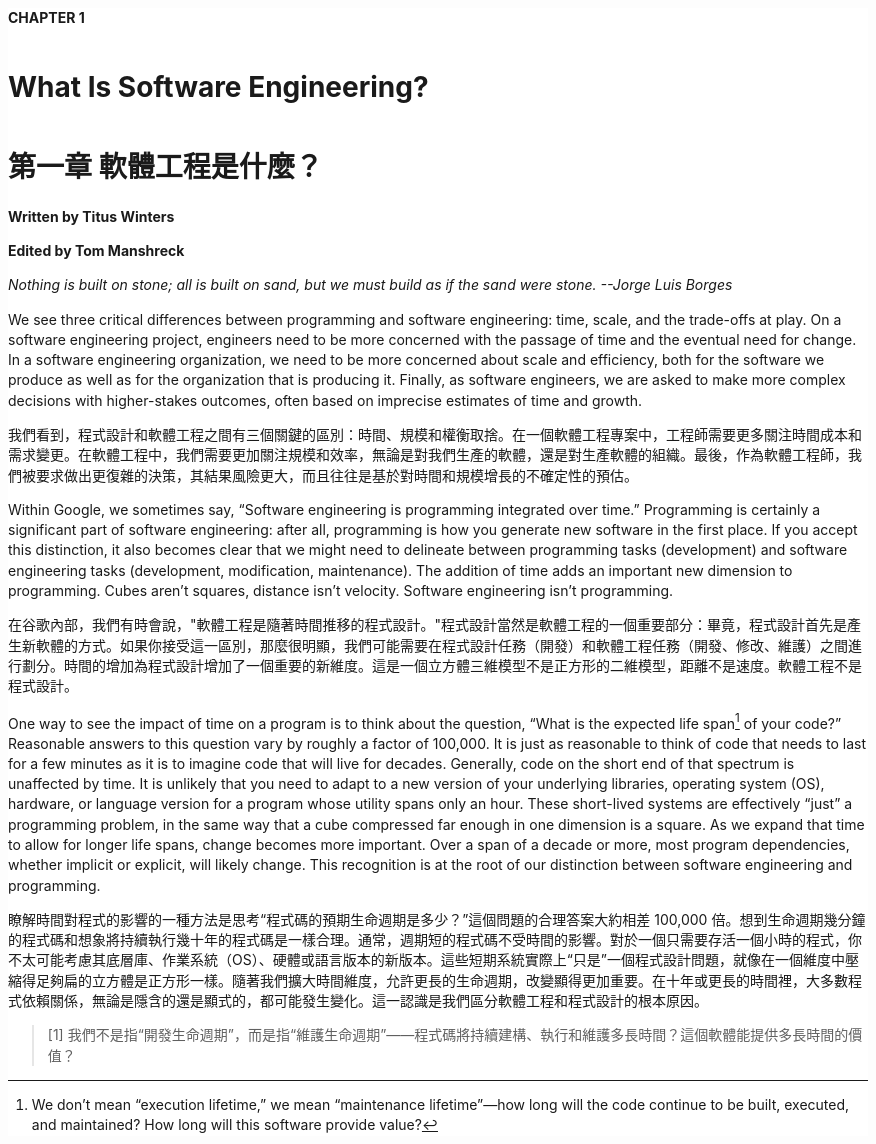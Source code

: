 **CHAPTER 1**

# What Is Software Engineering?

# 第一章 軟體工程是什麼？

**Written by Titus Winters**

**Edited by Tom Manshreck**

_Nothing is built on stone; all is built on sand, but we must build as if the sand were stone._
_--Jorge Luis Borges_

We see three critical differences between programming and software engineering: time, scale, and the trade-offs at play. On a software engineering project, engineers need to be more concerned with the passage of time and the eventual need for change. In a software engineering organization, we need to be more concerned about scale and efficiency, both for the software we produce as well as for the organization that is producing it. Finally, as software engineers, we are asked to make more complex decisions with higher-stakes outcomes, often based on imprecise estimates of time and growth.

我們看到，程式設計和軟體工程之間有三個關鍵的區別：時間、規模和權衡取捨。在一個軟體工程專案中，工程師需要更多關注時間成本和需求變更。在軟體工程中，我們需要更加關注規模和效率，無論是對我們生產的軟體，還是對生產軟體的組織。最後，作為軟體工程師，我們被要求做出更復雜的決策，其結果風險更大，而且往往是基於對時間和規模增長的不確定性的預估。

Within Google, we sometimes say, “Software engineering is programming integrated over time.” Programming is certainly a significant part of software engineering: after all, programming is how you generate new software in the first place. If you accept this distinction, it also becomes clear that we might need to delineate between programming tasks (development) and software engineering tasks (development, modification, maintenance). The addition of time adds an important new dimension to programming. Cubes aren’t squares, distance isn’t velocity. Software engineering isn’t programming.

在谷歌內部，我們有時會說，"軟體工程是隨著時間推移的程式設計。"程式設計當然是軟體工程的一個重要部分：畢竟，程式設計首先是產生新軟體的方式。如果你接受這一區別，那麼很明顯，我們可能需要在程式設計任務（開發）和軟體工程任務（開發、修改、維護）之間進行劃分。時間的增加為程式設計增加了一個重要的新維度。這是一個立方體三維模型不是正方形的二維模型，距離不是速度。軟體工程不是程式設計。

One way to see the impact of time on a program is to think about the question, “What is the expected life span[^1] of your code?” Reasonable answers to this question vary by roughly a factor of 100,000. It is just as reasonable to think of code that needs to last for a few minutes as it is to imagine code that will live for decades. Generally, code on the short end of that spectrum is unaffected by time. It is unlikely that you need to adapt to a new version of your underlying libraries, operating system (OS), hardware, or language version for a program whose utility spans only an hour. These short-lived systems are effectively “just” a programming problem, in the same way that a cube compressed far enough in one dimension is a square. As we expand that time to allow for longer life spans, change becomes more important. Over a span of a decade or more, most program dependencies, whether implicit or explicit, will likely change. This recognition is at the root of our distinction between software engineering and programming.

瞭解時間對程式的影響的一種方法是思考“程式碼的預期生命週期是多少？”這個問題的合理答案大約相差 100,000 倍。想到生命週期幾分鐘的程式碼和想象將持續執行幾十年的程式碼是一樣合理。通常，週期短的程式碼不受時間的影響。對於一個只需要存活一個小時的程式，你不太可能考慮其底層庫、作業系統（OS）、硬體或語言版本的新版本。這些短期系統實際上“只是”一個程式設計問題，就像在一個維度中壓縮得足夠扁的立方體是正方形一樣。隨著我們擴大時間維度，允許更長的生命週期，改變顯得更加重要。在十年或更長的時間裡，大多數程式依賴關係，無論是隱含的還是顯式的，都可能發生變化。這一認識是我們區分軟體工程和程式設計的根本原因。

> [^1]: We don’t mean “execution lifetime,” we mean “maintenance lifetime”—how long will the code continue to be built, executed, and maintained? How long will this software provide value?
>
> [1] 我們不是指“開發生命週期”，而是指“維護生命週期”——程式碼將持續建構、執行和維護多長時間？這個軟體能提供多長時間的價值？
